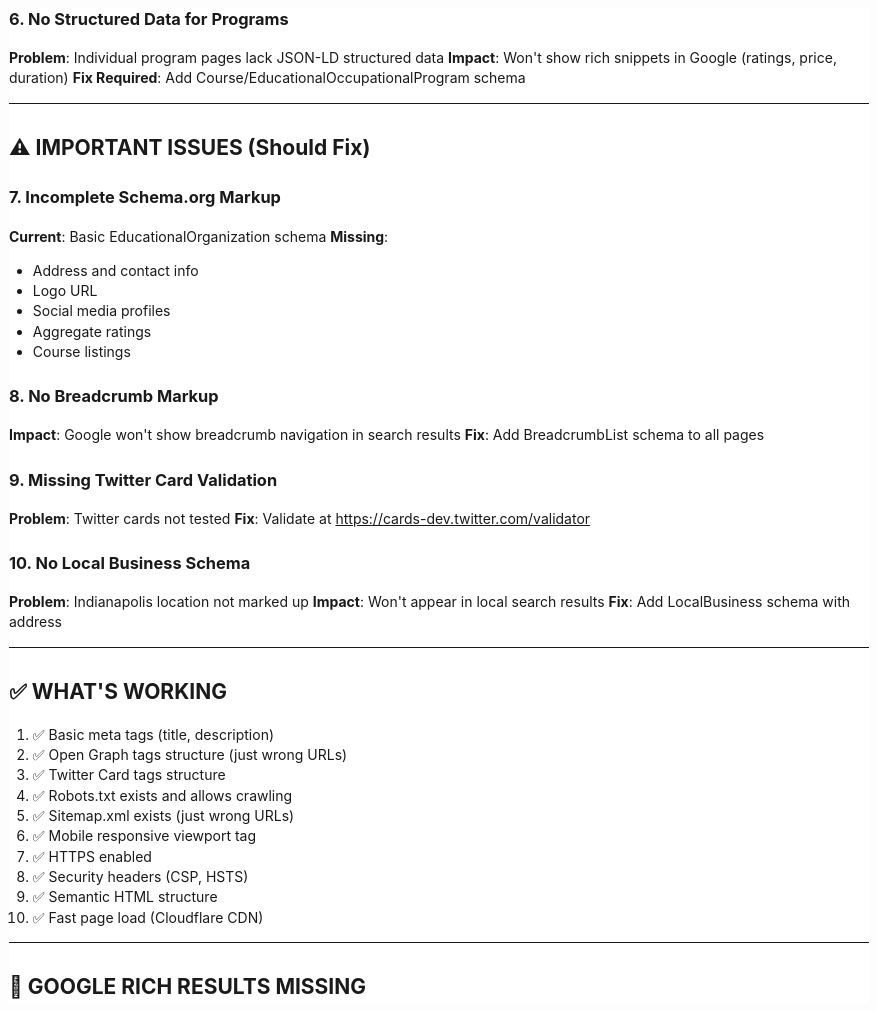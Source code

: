### 6. **No Structured Data for Programs**
**Problem**: Individual program pages lack JSON-LD structured data
**Impact**: Won't show rich snippets in Google (ratings, price, duration)
**Fix Required**: Add Course/EducationalOccupationalProgram schema

---

## ⚠️ IMPORTANT ISSUES (Should Fix)

### 7. **Incomplete Schema.org Markup**
**Current**: Basic EducationalOrganization schema
**Missing**: 
- Address and contact info
- Logo URL
- Social media profiles
- Aggregate ratings
- Course listings

### 8. **No Breadcrumb Markup**
**Impact**: Google won't show breadcrumb navigation in search results
**Fix**: Add BreadcrumbList schema to all pages

### 9. **Missing Twitter Card Validation**
**Problem**: Twitter cards not tested
**Fix**: Validate at https://cards-dev.twitter.com/validator

### 10. **No Local Business Schema**
**Problem**: Indianapolis location not marked up
**Impact**: Won't appear in local search results
**Fix**: Add LocalBusiness schema with address

---

## ✅ WHAT'S WORKING

1. ✅ Basic meta tags (title, description)
2. ✅ Open Graph tags structure (just wrong URLs)
3. ✅ Twitter Card tags structure
4. ✅ Robots.txt exists and allows crawling
5. ✅ Sitemap.xml exists (just wrong URLs)
6. ✅ Mobile responsive viewport tag
7. ✅ HTTPS enabled
8. ✅ Security headers (CSP, HSTS)
9. ✅ Semantic HTML structure
10. ✅ Fast page load (Cloudflare CDN)

---

## 🎯 GOOGLE RICH RESULTS MISSING
